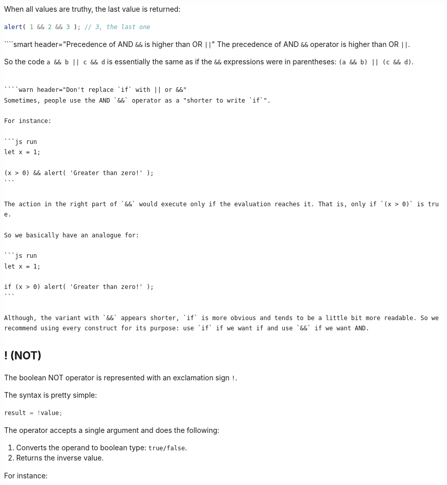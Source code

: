 When all values are truthy, the last value is returned:

```js run
alert( 1 && 2 && 3 ); // 3, the last one
```

````smart header="Precedence of AND `&&` is higher than OR `||`"
The precedence of AND `&&` operator is higher than OR `||`.

So the code `a && b || c && d` is essentially the same as if the `&&` expressions were in parentheses: `(a && b) || (c && d)`.
````

````warn header="Don't replace `if` with || or &&"
Sometimes, people use the AND `&&` operator as a "shorter to write `if`".

For instance:

```js run
let x = 1;

(x > 0) && alert( 'Greater than zero!' );
```

The action in the right part of `&&` would execute only if the evaluation reaches it. That is, only if `(x > 0)` is true.

So we basically have an analogue for:

```js run
let x = 1;

if (x > 0) alert( 'Greater than zero!' );
```

Although, the variant with `&&` appears shorter, `if` is more obvious and tends to be a little bit more readable. So we recommend using every construct for its purpose: use `if` if we want if and use `&&` if we want AND.
````


## ! (NOT)

The boolean NOT operator is represented with an exclamation sign `!`.

The syntax is pretty simple:

```js
result = !value;
```

The operator accepts a single argument and does the following:

1. Converts the operand to boolean type: `true/false`.
2. Returns the inverse value.

For instance:
